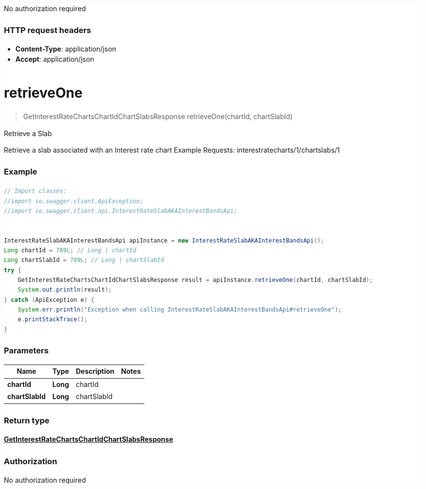 No authorization required

### HTTP request headers

 - **Content-Type**: application/json
 - **Accept**: application/json

<a name="retrieveOne"></a>
# **retrieveOne**
> GetInterestRateChartsChartIdChartSlabsResponse retrieveOne(chartId, chartSlabId)

Retrieve a Slab

Retrieve a slab associated with an Interest rate chart  Example Requests:  interestratecharts/1/chartslabs/1 

### Example
```java
// Import classes:
//import io.swagger.client.ApiException;
//import io.swagger.client.api.InterestRateSlabAKAInterestBandsApi;


InterestRateSlabAKAInterestBandsApi apiInstance = new InterestRateSlabAKAInterestBandsApi();
Long chartId = 789L; // Long | chartId
Long chartSlabId = 789L; // Long | chartSlabId
try {
    GetInterestRateChartsChartIdChartSlabsResponse result = apiInstance.retrieveOne(chartId, chartSlabId);
    System.out.println(result);
} catch (ApiException e) {
    System.err.println("Exception when calling InterestRateSlabAKAInterestBandsApi#retrieveOne");
    e.printStackTrace();
}
```

### Parameters

Name | Type | Description  | Notes
------------- | ------------- | ------------- | -------------
 **chartId** | **Long**| chartId |
 **chartSlabId** | **Long**| chartSlabId |

### Return type

[**GetInterestRateChartsChartIdChartSlabsResponse**](GetInterestRateChartsChartIdChartSlabsResponse.md)

### Authorization

No authorization required
